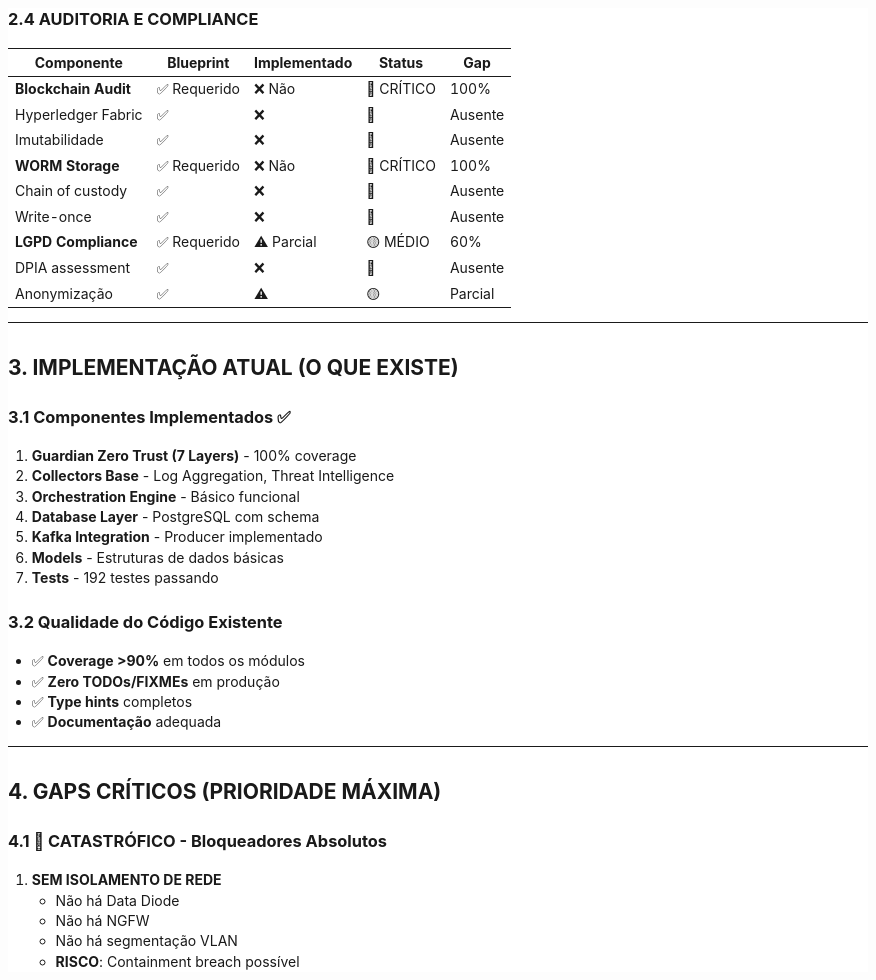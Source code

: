 ### 2.4 AUDITORIA E COMPLIANCE

| Componente | Blueprint | Implementado | Status | Gap |
|------------|-----------|--------------|--------|-----|
| **Blockchain Audit** | ✅ Requerido | ❌ Não | 🔴 CRÍTICO | 100% |
| Hyperledger Fabric | ✅ | ❌ | 🔴 | Ausente |
| Imutabilidade | ✅ | ❌ | 🔴 | Ausente |
| **WORM Storage** | ✅ Requerido | ❌ Não | 🔴 CRÍTICO | 100% |
| Chain of custody | ✅ | ❌ | 🔴 | Ausente |
| Write-once | ✅ | ❌ | 🔴 | Ausente |
| **LGPD Compliance** | ✅ Requerido | ⚠️ Parcial | 🟡 MÉDIO | 60% |
| DPIA assessment | ✅ | ❌ | 🔴 | Ausente |
| Anonymização | ✅ | ⚠️ | 🟡 | Parcial |

---

## 3. IMPLEMENTAÇÃO ATUAL (O QUE EXISTE)

### 3.1 Componentes Implementados ✅
1. **Guardian Zero Trust (7 Layers)** - 100% coverage
2. **Collectors Base** - Log Aggregation, Threat Intelligence
3. **Orchestration Engine** - Básico funcional
4. **Database Layer** - PostgreSQL com schema
5. **Kafka Integration** - Producer implementado
6. **Models** - Estruturas de dados básicas
7. **Tests** - 192 testes passando

### 3.2 Qualidade do Código Existente
- ✅ **Coverage >90%** em todos os módulos
- ✅ **Zero TODOs/FIXMEs** em produção
- ✅ **Type hints** completos
- ✅ **Documentação** adequada

---

## 4. GAPS CRÍTICOS (PRIORIDADE MÁXIMA)

### 4.1 🔴 CATASTRÓFICO - Bloqueadores Absolutos
1. **SEM ISOLAMENTO DE REDE**
   - Não há Data Diode
   - Não há NGFW
   - Não há segmentação VLAN
   - **RISCO**: Containment breach possível
